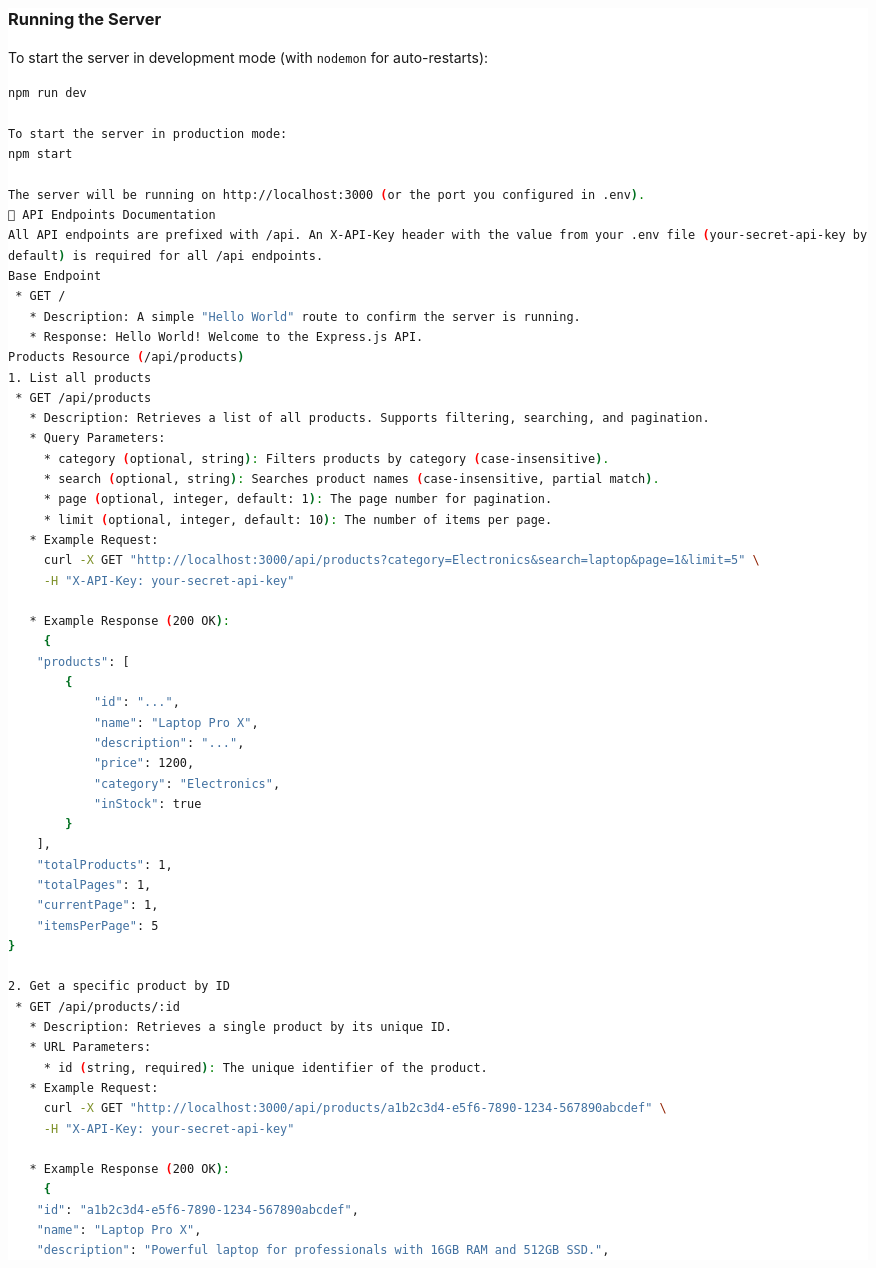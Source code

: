 ### Running the Server

To start the server in development mode (with `nodemon` for auto-restarts):

```bash
npm run dev

To start the server in production mode:
npm start

The server will be running on http://localhost:3000 (or the port you configured in .env).
🚀 API Endpoints Documentation
All API endpoints are prefixed with /api. An X-API-Key header with the value from your .env file (your-secret-api-key by default) is required for all /api endpoints.
Base Endpoint
 * GET /
   * Description: A simple "Hello World" route to confirm the server is running.
   * Response: Hello World! Welcome to the Express.js API.
Products Resource (/api/products)
1. List all products
 * GET /api/products
   * Description: Retrieves a list of all products. Supports filtering, searching, and pagination.
   * Query Parameters:
     * category (optional, string): Filters products by category (case-insensitive).
     * search (optional, string): Searches product names (case-insensitive, partial match).
     * page (optional, integer, default: 1): The page number for pagination.
     * limit (optional, integer, default: 10): The number of items per page.
   * Example Request:
     curl -X GET "http://localhost:3000/api/products?category=Electronics&search=laptop&page=1&limit=5" \
     -H "X-API-Key: your-secret-api-key"

   * Example Response (200 OK):
     {
    "products": [
        {
            "id": "...",
            "name": "Laptop Pro X",
            "description": "...",
            "price": 1200,
            "category": "Electronics",
            "inStock": true
        }
    ],
    "totalProducts": 1,
    "totalPages": 1,
    "currentPage": 1,
    "itemsPerPage": 5
}

2. Get a specific product by ID
 * GET /api/products/:id
   * Description: Retrieves a single product by its unique ID.
   * URL Parameters:
     * id (string, required): The unique identifier of the product.
   * Example Request:
     curl -X GET "http://localhost:3000/api/products/a1b2c3d4-e5f6-7890-1234-567890abcdef" \
     -H "X-API-Key: your-secret-api-key"

   * Example Response (200 OK):
     {
    "id": "a1b2c3d4-e5f6-7890-1234-567890abcdef",
    "name": "Laptop Pro X",
    "description": "Powerful laptop for professionals with 16GB RAM and 512GB SSD.",
```